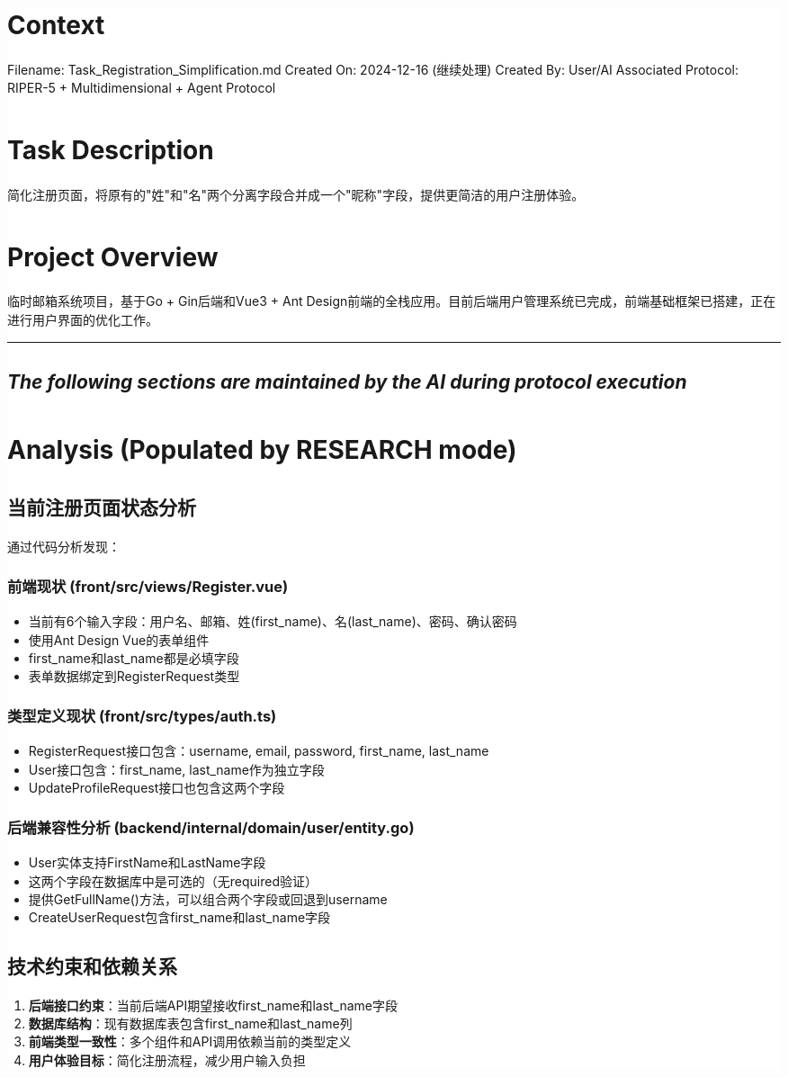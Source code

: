 # Context
Filename: Task_Registration_Simplification.md
Created On: 2024-12-16 (继续处理)
Created By: User/AI
Associated Protocol: RIPER-5 + Multidimensional + Agent Protocol

# Task Description
简化注册页面，将原有的"姓"和"名"两个分离字段合并成一个"昵称"字段，提供更简洁的用户注册体验。

# Project Overview
临时邮箱系统项目，基于Go + Gin后端和Vue3 + Ant Design前端的全栈应用。目前后端用户管理系统已完成，前端基础框架已搭建，正在进行用户界面的优化工作。

---
*The following sections are maintained by the AI during protocol execution*
---

# Analysis (Populated by RESEARCH mode)

## 当前注册页面状态分析
通过代码分析发现：

### 前端现状 (front/src/views/Register.vue)
- 当前有6个输入字段：用户名、邮箱、姓(first_name)、名(last_name)、密码、确认密码
- 使用Ant Design Vue的表单组件
- first_name和last_name都是必填字段
- 表单数据绑定到RegisterRequest类型

### 类型定义现状 (front/src/types/auth.ts)
- RegisterRequest接口包含：username, email, password, first_name, last_name
- User接口包含：first_name, last_name作为独立字段
- UpdateProfileRequest接口也包含这两个字段

### 后端兼容性分析 (backend/internal/domain/user/entity.go)
- User实体支持FirstName和LastName字段
- 这两个字段在数据库中是可选的（无required验证）
- 提供GetFullName()方法，可以组合两个字段或回退到username
- CreateUserRequest包含first_name和last_name字段

## 技术约束和依赖关系
1. **后端接口约束**：当前后端API期望接收first_name和last_name字段
2. **数据库结构**：现有数据库表包含first_name和last_name列
3. **前端类型一致性**：多个组件和API调用依赖当前的类型定义
4. **用户体验目标**：简化注册流程，减少用户输入负担
